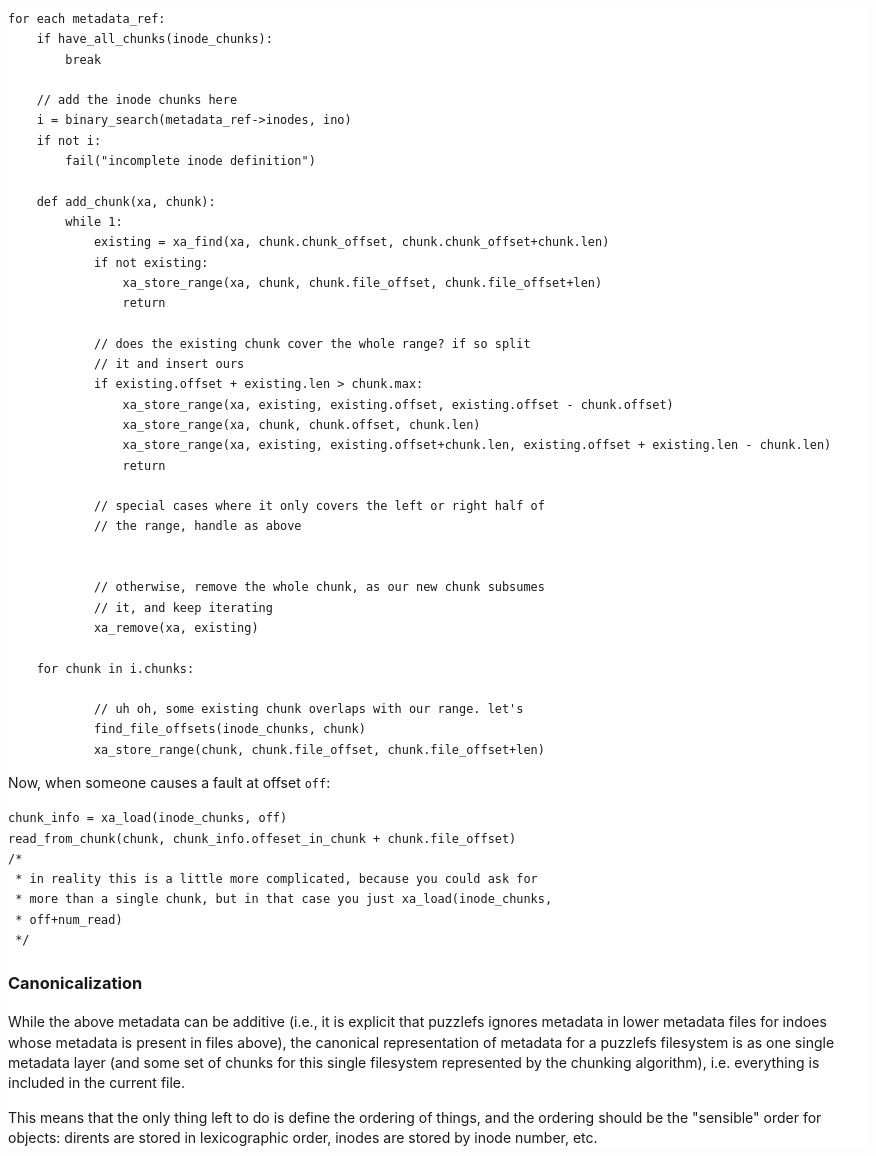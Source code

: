     for each metadata_ref:
        if have_all_chunks(inode_chunks):
            break

        // add the inode chunks here
        i = binary_search(metadata_ref->inodes, ino)
        if not i:
            fail("incomplete inode definition")

        def add_chunk(xa, chunk):
            while 1:
                existing = xa_find(xa, chunk.chunk_offset, chunk.chunk_offset+chunk.len)
                if not existing:
                    xa_store_range(xa, chunk, chunk.file_offset, chunk.file_offset+len)
                    return

                // does the existing chunk cover the whole range? if so split
                // it and insert ours
                if existing.offset + existing.len > chunk.max:
                    xa_store_range(xa, existing, existing.offset, existing.offset - chunk.offset)
                    xa_store_range(xa, chunk, chunk.offset, chunk.len)
                    xa_store_range(xa, existing, existing.offset+chunk.len, existing.offset + existing.len - chunk.len)
                    return

                // special cases where it only covers the left or right half of
                // the range, handle as above


                // otherwise, remove the whole chunk, as our new chunk subsumes
                // it, and keep iterating
                xa_remove(xa, existing)

        for chunk in i.chunks:

                // uh oh, some existing chunk overlaps with our range. let's 
                find_file_offsets(inode_chunks, chunk)
                xa_store_range(chunk, chunk.file_offset, chunk.file_offset+len)

Now, when someone causes a fault at offset `off`:

    chunk_info = xa_load(inode_chunks, off)
    read_from_chunk(chunk, chunk_info.offeset_in_chunk + chunk.file_offset)
    /*
     * in reality this is a little more complicated, because you could ask for
     * more than a single chunk, but in that case you just xa_load(inode_chunks,
     * off+num_read)
     */


### Canonicalization

While the above metadata can be additive (i.e., it is explicit that puzzlefs
ignores metadata in lower metadata files for indoes whose metadata is present
in files above), the canonical representation of metadata for a puzzlefs
filesystem is as one single metadata layer (and some set of chunks for this
single filesystem represented by the chunking algorithm), i.e. everything is
included in the current file.

This means that the only thing left to do is define the ordering of things, and
the ordering should be the "sensible" order for objects: dirents are stored in
lexicographic order, inodes are stored by inode number, etc.
